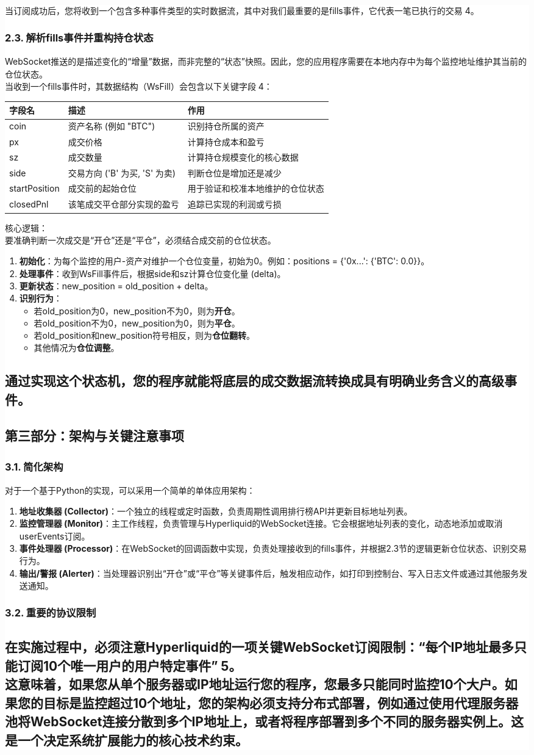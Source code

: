 当订阅成功后，您将收到一个包含多种事件类型的实时数据流，其中对我们最重要的是fills事件，它代表一笔已执行的交易 4。

### **2.3. 解析fills事件并重构持仓状态**

WebSocket推送的是描述变化的“增量”数据，而非完整的“状态”快照。因此，您的应用程序需要在本地内存中为每个监控地址维护其当前的仓位状态。  
当收到一个fills事件时，其数据结构（WsFill）会包含以下关键字段 4：

| 字段名 | 描述 | 作用 |
| :---- | :---- | :---- |
| coin | 资产名称 (例如 "BTC") | 识别持仓所属的资产 |
| px | 成交价格 | 计算持仓成本和盈亏 |
| sz | 成交数量 | 计算持仓规模变化的核心数据 |
| side | 交易方向 ('B' 为买, 'S' 为卖) | 判断仓位是增加还是减少 |
| startPosition | 成交前的起始仓位 | 用于验证和校准本地维护的仓位状态 |
| closedPnl | 该笔成交平仓部分实现的盈亏 | 追踪已实现的利润或亏损 |

核心逻辑：  
要准确判断一次成交是“开仓”还是“平仓”，必须结合成交前的仓位状态。

1. **初始化**：为每个监控的用户-资产对维护一个仓位变量，初始为0。例如：positions \= {'0x...': {'BTC': 0.0}}。  
2. **处理事件**：收到WsFill事件后，根据side和sz计算仓位变化量 (delta)。  
3. **更新状态**：new\_position \= old\_position \+ delta。  
4. **识别行为**：  
   * 若old\_position为0，new\_position不为0，则为**开仓**。  
   * 若old\_position不为0，new\_position为0，则为**平仓**。  
   * 若old\_position和new\_position符号相反，则为**仓位翻转**。  
   * 其他情况为**仓位调整**。

通过实现这个状态机，您的程序就能将底层的成交数据流转换成具有明确业务含义的高级事件。  
---

## **第三部分：架构与关键注意事项**

### **3.1. 简化架构**

对于一个基于Python的实现，可以采用一个简单的单体应用架构：

1. **地址收集器 (Collector)**：一个独立的线程或定时函数，负责周期性调用排行榜API并更新目标地址列表。  
2. **监控管理器 (Monitor)**：主工作线程，负责管理与Hyperliquid的WebSocket连接。它会根据地址列表的变化，动态地添加或取消userEvents订阅。  
3. **事件处理器 (Processor)**：在WebSocket的回调函数中实现，负责处理接收到的fills事件，并根据2.3节的逻辑更新仓位状态、识别交易行为。  
4. **输出/警报 (Alerter)**：当处理器识别出“开仓”或“平仓”等关键事件后，触发相应动作，如打印到控制台、写入日志文件或通过其他服务发送通知。

### **3.2. 重要的协议限制**

在实施过程中，必须注意Hyperliquid的一项关键WebSocket订阅限制：**“每个IP地址最多只能订阅10个唯一用户的用户特定事件”** 5。  
这意味着，如果您从单个服务器或IP地址运行您的程序，您最多只能同时监控10个大户。如果您的目标是监控超过10个地址，您的架构**必须**支持分布式部署，例如通过使用代理服务器池将WebSocket连接分散到多个IP地址上，或者将程序部署到多个不同的服务器实例上。这是一个决定系统扩展能力的核心技术约束。  
---
